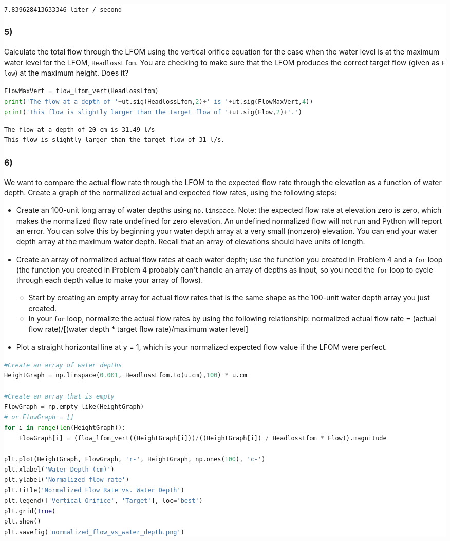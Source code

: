     7.839628413633346 liter / second


### 5)
Calculate the total flow through the LFOM using the vertical orifice equation for the case when the water level is at the maximum water level for the LFOM, `HeadlossLfom`. You are checking to make sure that the LFOM produces the correct target flow (given as `Flow`) at the maximum height. Does it?


```python
FlowMaxVert = flow_lfom_vert(HeadlossLfom)
print('The flow at a depth of '+ut.sig(HeadlossLfom,2)+' is '+ut.sig(FlowMaxVert,4))
print('This flow is slightly larger than the target flow of '+ut.sig(Flow,2)+'.')
```

    The flow at a depth of 20 cm is 31.49 l/s
    This flow is slightly larger than the target flow of 31 l/s.


### 6)
We want to compare the actual flow rate through the LFOM to the expected flow rate through the elevation as a function of water depth. Create a graph of the normalized actual and expected flow rates, using the following steps:

- Create an 100-unit long array of water depths using `np.linspace`. Note: the expected flow rate at elevation zero is zero, which makes the normalized flow rate undefined for zero elevation. An undefined normalized flow will not run and Python will report an error. You can solve this by beginning your water depth array at a very small (nonzero) elevation. You can end your water depth array at the maximum water depth. Recall that an array of elevations should have units of length.
- Create an array of normalized actual flow rates at each water depth; use the function you created in Problem 4 and a `for` loop (the function you created in Problem 4 probably can't handle an array of depths as input, so you need the `for` loop to cycle through each depth value to make your array of flows).     
    - Start by creating an empty array for actual flow rates that is the same shape as the 100-unit water depth array you just created.
    - In your `for` loop, normalize the actual flow rates by using the following relationship: normalized actual flow rate = (actual flow rate)/[(water depth * target flow rate)/maximum water level]

- Plot a straight horizontal line at y = 1, which is your normalized expected flow value if the LFOM were perfect.


```python
#Create an array of water depths
HeightGraph = np.linspace(0.001, HeadlossLfom.to(u.cm),100) * u.cm

#Create an array that is empty
FlowGraph = np.empty_like(HeightGraph)
# or FlowGraph = []
for i in range(len(HeightGraph)):
    FlowGraph[i] = (flow_lfom_vert((HeightGraph[i]))/((HeightGraph[i]) / HeadlossLfom * Flow)).magnitude

plt.plot(HeightGraph, FlowGraph, 'r-', HeightGraph, np.ones(100), 'c-')
plt.xlabel('Water Depth (cm)')
plt.ylabel('Normalized flow rate')
plt.title('Normalized Flow Rate vs. Water Depth')
plt.legend(['Vertical Orifice', 'Target'], loc='best')
plt.grid(True)
plt.show()
plt.savefig('normalized_flow_vs_water_depth.png')


```
